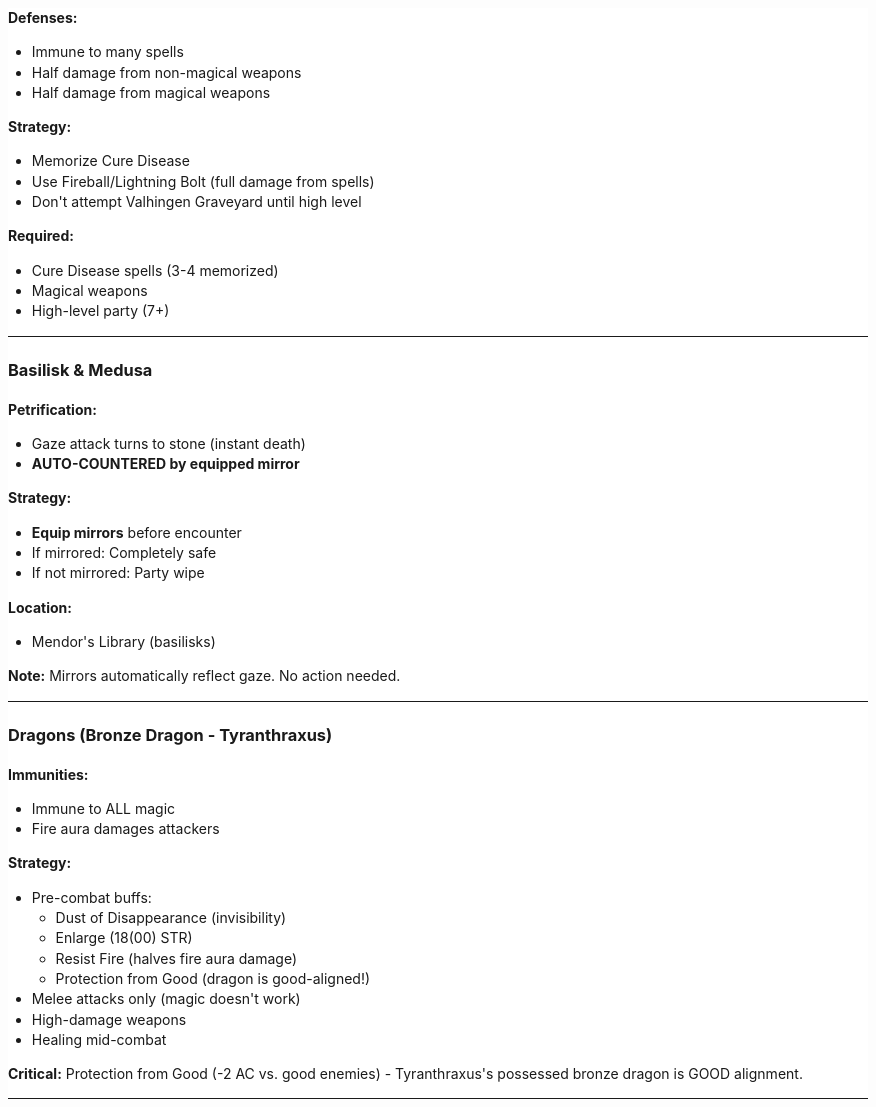 **Defenses:**
- Immune to many spells
- Half damage from non-magical weapons
- Half damage from magical weapons

**Strategy:**
- Memorize Cure Disease
- Use Fireball/Lightning Bolt (full damage from spells)
- Don't attempt Valhingen Graveyard until high level

**Required:**
- Cure Disease spells (3-4 memorized)
- Magical weapons
- High-level party (7+)

---

### Basilisk & Medusa

**Petrification:**
- Gaze attack turns to stone (instant death)
- **AUTO-COUNTERED by equipped mirror**

**Strategy:**
- **Equip mirrors** before encounter
- If mirrored: Completely safe
- If not mirrored: Party wipe

**Location:**
- Mendor's Library (basilisks)

**Note:** Mirrors automatically reflect gaze. No action needed.

---

### Dragons (Bronze Dragon - Tyranthraxus)

**Immunities:**
- Immune to ALL magic
- Fire aura damages attackers

**Strategy:**
- Pre-combat buffs:
  - Dust of Disappearance (invisibility)
  - Enlarge (18(00) STR)
  - Resist Fire (halves fire aura damage)
  - Protection from Good (dragon is good-aligned!)
- Melee attacks only (magic doesn't work)
- High-damage weapons
- Healing mid-combat

**Critical:** Protection from Good (-2 AC vs. good enemies) - Tyranthraxus's possessed bronze dragon is GOOD alignment.

---
